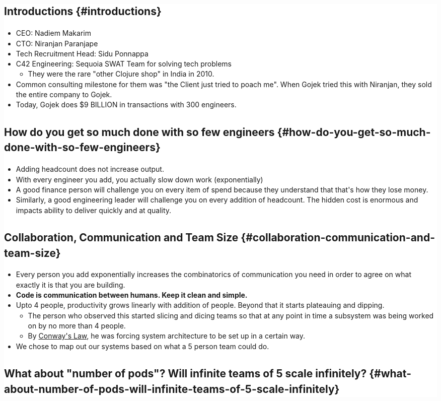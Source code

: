 


## Introductions {#introductions}

-   CEO: Nadiem Makarim
-   CTO: Niranjan Paranjape
-   Tech Recruitment Head: Sidu Ponnappa
-   C42 Engineering: Sequoia SWAT Team for solving tech problems
    -   They were the rare "other Clojure shop" in India in 2010.
-   Common consulting milestone for them was "the Client just tried
    to poach me". When Gojek tried this with Niranjan, they sold the
    entire company to Gojek.
-   Today, Gojek does $9 BILLION in transactions with 300 engineers.


## How do you get so much done with so few engineers {#how-do-you-get-so-much-done-with-so-few-engineers}

-   Adding headcount does not increase output.
-   With every engineer you add, you actually slow down work
    (exponentially)
-   A good finance person will challenge you on every item of spend
    because they understand that that's how they lose money.
-   Similarly, a good engineering leader will challenge you on every
    addition of headcount. The hidden cost is enormous and impacts
    ability to deliver quickly and at quality.


## Collaboration, Communication and Team Size {#collaboration-communication-and-team-size}

-   Every person you add exponentially increases the combinatorics of
    communication you need in order to agree on what exactly it is
    that you are building.
-   **Code is communication between humans. Keep it clean and simple.**
-   Upto 4 people, productivity grows linearly with addition of
    people. Beyond that it starts plateauing and dipping.
    -   The person who observed this started slicing and dicing teams
        so that at any point in time a subsystem was being worked on by
        no more than 4 people.
    -   By [Conway's Law](https://goodroot.ca/post/2018/10/13/practicality-metaphysics-conways-law/), he was forcing system architecture to be set
        up in a certain way.
-   We chose to map out our systems based on what a 5 person team
    could do.


## What about "number of pods"? Will infinite teams of 5 scale infinitely? {#what-about-number-of-pods-will-infinite-teams-of-5-scale-infinitely}
